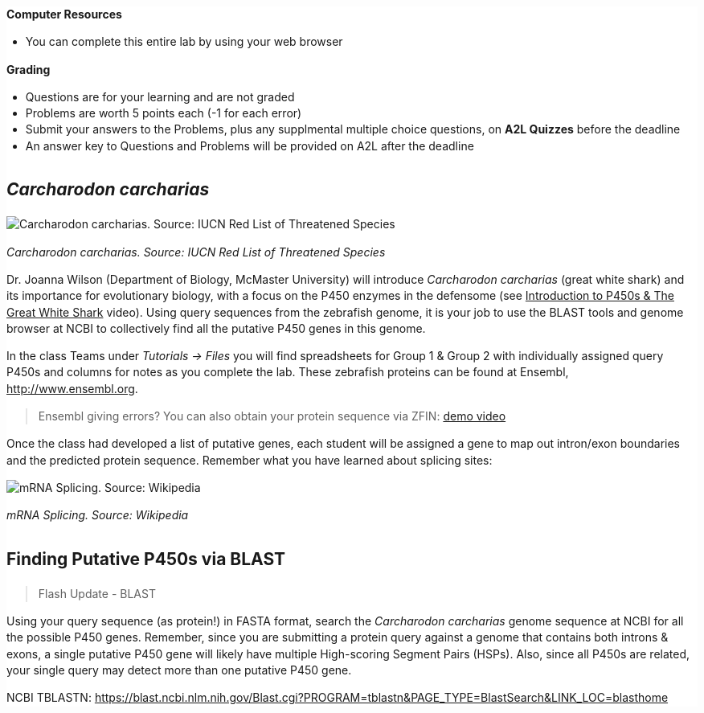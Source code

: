 **Computer Resources**
* You can complete this entire lab by using your web browser

**Grading**
* Questions are for your learning and are not graded
* Problems are worth 5 points each (-1 for each error)
* Submit your answers to the Problems, plus any supplmental multiple choice questions, on **A2L Quizzes** before the deadline
* An answer key to Questions and Problems will be provided on A2L after the deadline

<a name="shark"></a>
## *Carcharodon carcharias*

![Carcharodon carcharias. Source: IUCN Red List of Threatened Species](vulnerable.jpg)

_Carcharodon carcharias. Source: IUCN Red List of Threatened Species_

Dr. Joanna Wilson (Department of Biology, McMaster University) will introduce *Carcharodon carcharias* (great white shark) and its importance for evolutionary biology, with a focus on the P450 enzymes in the defensome (see [Introduction to P450s & The Great White Shark](https://mcmasteru365-my.sharepoint.com/:v:/g/personal/mcarthua_mcmaster_ca/EVlSruy12RBAq5-3kwudtEMBAqWdUvWDiz-4xExGFOvbtw) video). Using query sequences from the zebrafish genome, it is your job to use the BLAST tools and genome browser at NCBI to collectively find all the putative P450 genes in this genome. 

In the class Teams under *Tutorials -> Files* you will find spreadsheets for Group 1 & Group 2 with individually assigned query P450s and columns for notes as you complete the lab. These zebrafish proteins can be found at Ensembl, http://www.ensembl.org.

> Ensembl giving errors? You can also obtain your protein sequence via ZFIN: [demo video](https://mcmasteru365-my.sharepoint.com/:v:/g/personal/mcarthua_mcmaster_ca/EZPApFVb-m5EgVW66B8dHMkBcvhk4_4_1Z7ixFpWIkmRQQ)

Once the class had developed a list of putative genes, each student will be assigned a gene to map out intron/exon boundaries and the predicted protein sequence. Remember what you have learned about splicing sites:

![mRNA Splicing. Source: Wikipedia](https://upload.wikimedia.org/wikipedia/commons/thumb/2/24/RNA_splicing_reaction.svg/1280px-RNA_splicing_reaction.svg.png)

_mRNA Splicing. Source: Wikipedia_

<a name="blast"></a>
## Finding Putative P450s via BLAST

> Flash Update - BLAST

Using your query sequence (as protein!) in FASTA format, search the *Carcharodon carcharias* genome sequence at NCBI for all the possible P450 genes. Remember, since you are submitting a protein query against a genome that contains both introns & exons, a single putative P450 gene will likely have multiple High-scoring Segment Pairs (HSPs). Also, since all P450s are related, your single query may detect more than one putative P450 gene. 

NCBI TBLASTN: https://blast.ncbi.nlm.nih.gov/Blast.cgi?PROGRAM=tblastn&PAGE_TYPE=BlastSearch&LINK_LOC=blasthome
